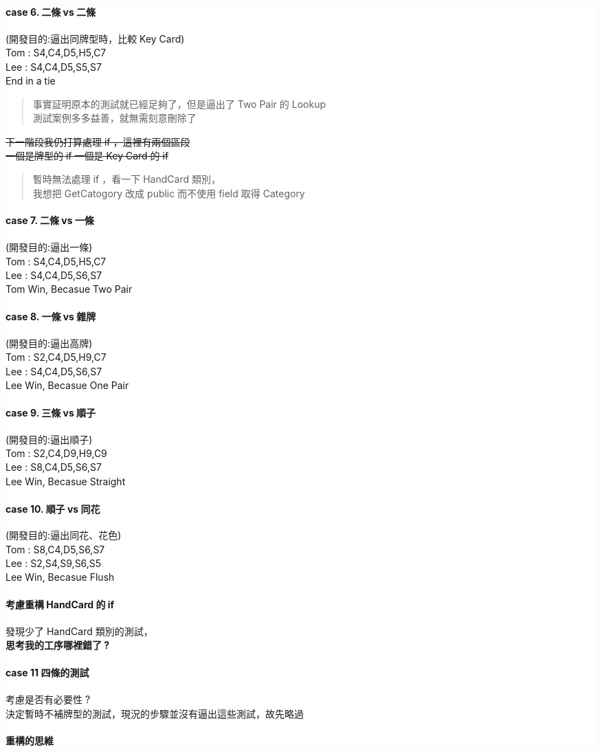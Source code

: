 #### case 6. 二條 vs 二條

(開發目的:逼出同牌型時，比較 Key Card)  
Tom : S4,C4,D5,H5,C7  
Lee : S4,C4,D5,S5,S7  
End in a tie

> 事實証明原本的測試就已經足夠了，但是逼出了 Two Pair 的 Lookup  
> 測試案例多多益善，就無需刻意刪除了

~~下一階段我仍打算處理 if ，這裡有兩個區段~~  
~~一個是牌型的 if 一個是 Key Card 的 if~~

> 暫時無法處理 if ，看一下 HandCard 類別，  
> 我想把 GetCatogory 改成 public 而不使用 field 取得 Category

#### case 7. 二條 vs 一條

(開發目的:逼出一條)  
Tom : S4,C4,D5,H5,C7  
Lee : S4,C4,D5,S6,S7  
Tom Win, Becasue Two Pair

#### case 8. 一條 vs 雜牌

(開發目的:逼出高牌)  
Tom : S2,C4,D5,H9,C7  
Lee : S4,C4,D5,S6,S7  
Lee Win, Becasue One Pair

#### case 9. 三條 vs 順子

(開發目的:逼出順子)  
Tom : S2,C4,D9,H9,C9  
Lee : S8,C4,D5,S6,S7  
Lee Win, Becasue Straight

#### case 10. 順子 vs 同花

(開發目的:逼出同花、花色)  
Tom : S8,C4,D5,S6,S7  
Lee : S2,S4,S9,S6,S5  
Lee Win, Becasue Flush

#### 考慮重構 HandCard 的 if

發現少了 HandCard 類別的測試，  
**思考我的工序哪裡錯了 ?**

#### case 11 四條的測試

考慮是否有必要性 ?  
決定暫時不補牌型的測試，現況的步驟並沒有逼出這些測試，故先略過

#### 重構的思維
